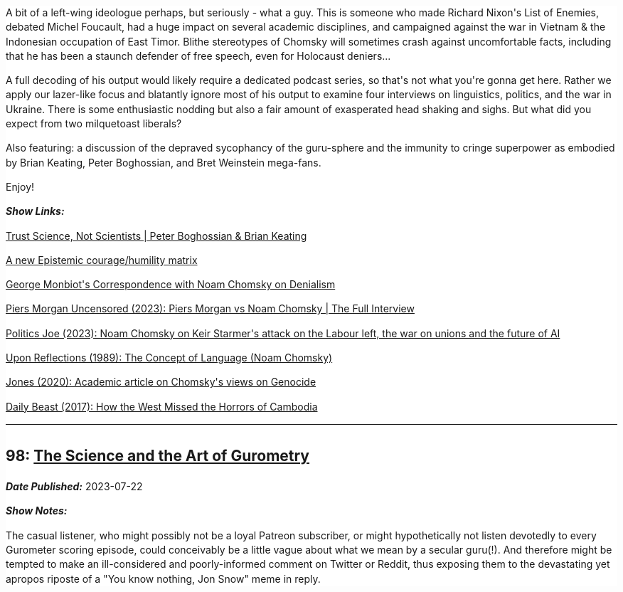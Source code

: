 A bit of a left-wing ideologue perhaps, but seriously - what a guy. This is someone who made Richard Nixon's List of Enemies, debated Michel Foucault, had a huge impact on several academic disciplines, and campaigned against the war in Vietnam & the Indonesian occupation of East Timor. Blithe stereotypes of Chomsky will sometimes crash against uncomfortable facts, including that he has been a staunch defender of free speech, even for Holocaust deniers...
 
A full decoding of his output would likely require a dedicated podcast series, so that's not what you're gonna get here. Rather we apply our lazer-like focus and blatantly ignore most of his output to examine four interviews on linguistics, politics, and the war in Ukraine. There is some enthusiastic nodding but also a fair amount of exasperated head shaking and sighs. But what did you expect from two milquetoast liberals? 
 
Also featuring: a discussion of the depraved sycophancy of the guru-sphere and the immunity to cringe superpower as embodied by Brian Keating, Peter Boghossian, and Bret Weinstein mega-fans.
 
Enjoy!
 
***Show Links:***
 
[Trust Science, Not Scientists | Peter Boghossian & Brian Keating](https://www.youtube.com/watch?v=1VIur9mfS-A)
 
[A new Epistemic courage/humility matrix](https://twitter.com/alexandrosM/status/1686413607201107968)
 
[George Monbiot's Correspondence with Noam Chomsky on Denialism](https://www.monbiot.com/2012/05/21/2181/)
 
[Piers Morgan Uncensored (2023): Piers Morgan vs Noam Chomsky | The Full Interview](https://www.youtube.com/watch?v=TQ-Crh3rdQA)
 
[Politics Joe (2023): Noam Chomsky on Keir Starmer's attack on the Labour left, the war on unions and the future of AI](https://www.youtube.com/watch?v=cA2AxSx0Ohk)
 
[Upon Reflections (1989): The Concept of Language (Noam Chomsky)](https://www.youtube.com/watch?v=hdUbIlwHRkY)
 
[Jones (2020): Academic article on Chomsky's views on Genocide](https://digitalcommons.usf.edu/cgi/viewcontent.cgi?article=1738&context=gsp)
 
[Daily Beast (2017): How the West Missed the Horrors of Cambodia](https://www.thedailybeast.com/how-the-west-missed-the-horrors-of-cambodia)
 

 
 --- 
## 98: [The Science and the Art of Gurometry](https://decoding-the-gurus.captivate.fm/episode/the-science-and-the-art-of-gurometry)
 

***Date Published:*** 2023-07-22
 
***Show Notes:***
 
The casual listener, who might possibly not be a loyal Patreon subscriber, or might hypothetically not listen devotedly to every Gurometer scoring episode, could conceivably be a little vague about what we mean by a secular guru(!). And therefore might be tempted to make an ill-considered and poorly-informed comment on Twitter or Reddit, thus exposing them to the devastating yet apropos riposte of a "You know nothing, Jon Snow" meme in reply. 
 